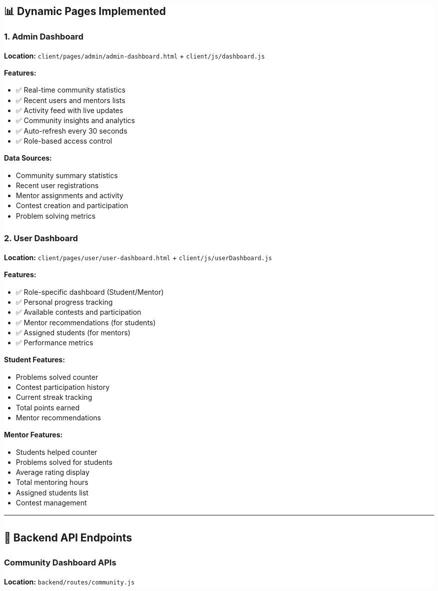 ## **📊 Dynamic Pages Implemented**

### **1. Admin Dashboard**
**Location:** `client/pages/admin/admin-dashboard.html` + `client/js/dashboard.js`

**Features:**
- ✅ Real-time community statistics
- ✅ Recent users and mentors lists
- ✅ Activity feed with live updates
- ✅ Community insights and analytics
- ✅ Auto-refresh every 30 seconds
- ✅ Role-based access control

**Data Sources:**
- Community summary statistics
- Recent user registrations
- Mentor assignments and activity
- Contest creation and participation
- Problem solving metrics

### **2. User Dashboard**
**Location:** `client/pages/user/user-dashboard.html` + `client/js/userDashboard.js`

**Features:**
- ✅ Role-specific dashboard (Student/Mentor)
- ✅ Personal progress tracking
- ✅ Available contests and participation
- ✅ Mentor recommendations (for students)
- ✅ Assigned students (for mentors)
- ✅ Performance metrics

**Student Features:**
- Problems solved counter
- Contest participation history
- Current streak tracking
- Total points earned
- Mentor recommendations

**Mentor Features:**
- Students helped counter
- Problems solved for students
- Average rating display
- Total mentoring hours
- Assigned students list
- Contest management

---

## **🔧 Backend API Endpoints**

### **Community Dashboard APIs**
**Location:** `backend/routes/community.js`
